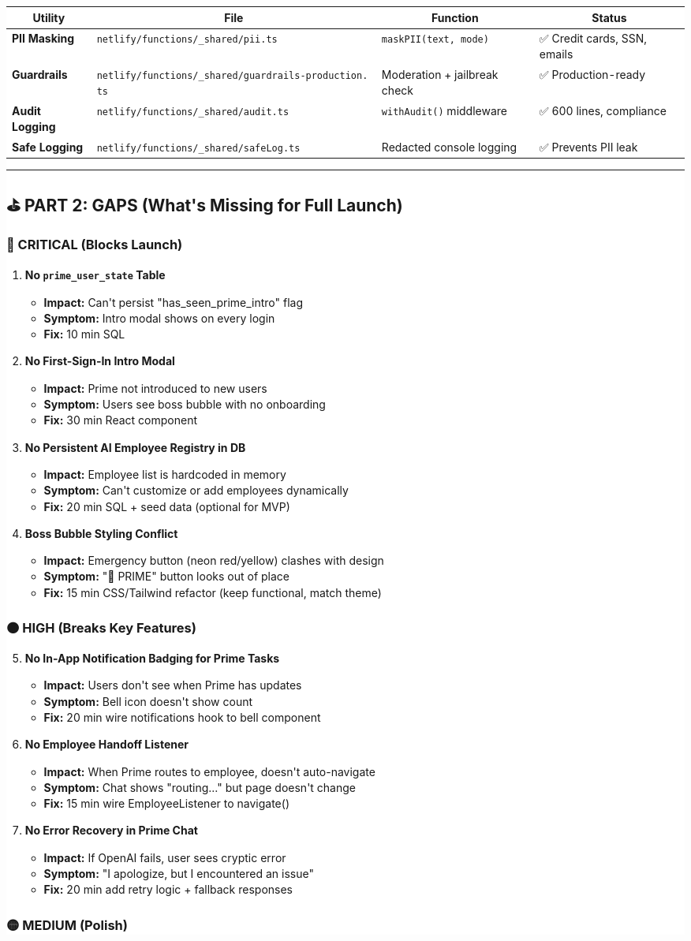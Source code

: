 | Utility | File | Function | Status |
|---------|------|----------|--------|
| **PII Masking** | `netlify/functions/_shared/pii.ts` | `maskPII(text, mode)` | ✅ Credit cards, SSN, emails |
| **Guardrails** | `netlify/functions/_shared/guardrails-production.ts` | Moderation + jailbreak check | ✅ Production-ready |
| **Audit Logging** | `netlify/functions/_shared/audit.ts` | `withAudit()` middleware | ✅ 600 lines, compliance |
| **Safe Logging** | `netlify/functions/_shared/safeLog.ts` | Redacted console logging | ✅ Prevents PII leak |

---

## ⛳ PART 2: GAPS (What's Missing for Full Launch)

### 🔴 CRITICAL (Blocks Launch)

1. **No `prime_user_state` Table**
   - **Impact:** Can't persist "has_seen_prime_intro" flag
   - **Symptom:** Intro modal shows on every login
   - **Fix:** 10 min SQL

2. **No First-Sign-In Intro Modal**
   - **Impact:** Prime not introduced to new users
   - **Symptom:** Users see boss bubble with no onboarding
   - **Fix:** 30 min React component

3. **No Persistent AI Employee Registry in DB**
   - **Impact:** Employee list is hardcoded in memory
   - **Symptom:** Can't customize or add employees dynamically
   - **Fix:** 20 min SQL + seed data (optional for MVP)

4. **Boss Bubble Styling Conflict**
   - **Impact:** Emergency button (neon red/yellow) clashes with design
   - **Symptom:** "🚨 PRIME" button looks out of place
   - **Fix:** 15 min CSS/Tailwind refactor (keep functional, match theme)

### 🟠 HIGH (Breaks Key Features)

5. **No In-App Notification Badging for Prime Tasks**
   - **Impact:** Users don't see when Prime has updates
   - **Symptom:** Bell icon doesn't show count
   - **Fix:** 20 min wire notifications hook to bell component

6. **No Employee Handoff Listener**
   - **Impact:** When Prime routes to employee, doesn't auto-navigate
   - **Symptom:** Chat shows "routing..." but page doesn't change
   - **Fix:** 15 min wire EmployeeListener to navigate()

7. **No Error Recovery in Prime Chat**
   - **Impact:** If OpenAI fails, user sees cryptic error
   - **Symptom:** "I apologize, but I encountered an issue"
   - **Fix:** 20 min add retry logic + fallback responses

### 🟡 MEDIUM (Polish)
